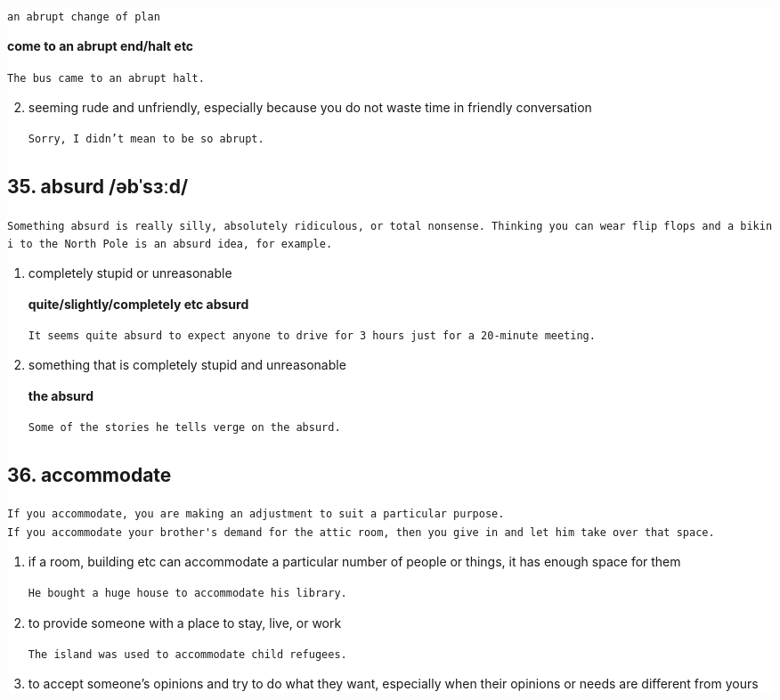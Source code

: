    ```
   an abrupt change of plan
   ```

   **come to an abrupt end/halt etc**

   ```
   The bus came to an abrupt halt.
   ```

2. seeming rude and unfriendly, especially because you do not waste time in friendly conversation

   ```
   Sorry, I didn’t mean to be so abrupt.
   ```

## 35. absurd /əbˈsɜːd/

```
Something absurd is really silly, absolutely ridiculous, or total nonsense. Thinking you can wear flip flops and a bikini to the North Pole is an absurd idea, for example.
```

1. completely stupid or unreasonable

   **quite/slightly/completely etc absurd**

   ```
   It seems quite absurd to expect anyone to drive for 3 hours just for a 20-minute meeting.
   ```

2. something that is completely stupid and unreasonable

   **the absurd**

   ```
   Some of the stories he tells verge on the absurd.
   ```

## 36. accommodate

```
If you accommodate, you are making an adjustment to suit a particular purpose.
If you accommodate your brother's demand for the attic room, then you give in and let him take over that space.
```

1. if a room, building etc can accommodate a particular number of people or things, it has enough space for them

   ```
   He bought a huge house to accommodate his library.
   ```

2. to provide someone with a place to stay, live, or work

   ```
   The island was used to accommodate child refugees.
   ```

3. to accept someone’s opinions and try to do what they want, especially when their  opinions or needs are different from yours
